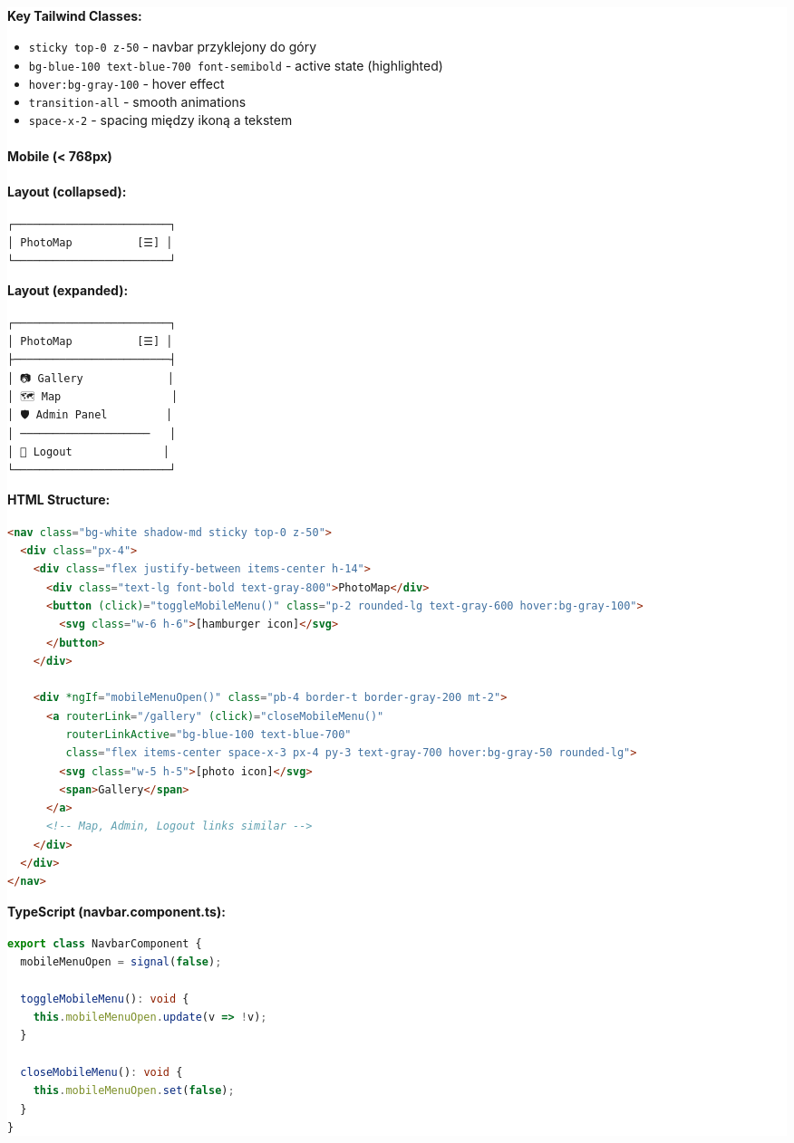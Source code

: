 **Key Tailwind Classes:**
- `sticky top-0 z-50` - navbar przyklejony do góry
- `bg-blue-100 text-blue-700 font-semibold` - active state (highlighted)
- `hover:bg-gray-100` - hover effect
- `transition-all` - smooth animations
- `space-x-2` - spacing między ikoną a tekstem

#### Mobile (< 768px)

**Layout (collapsed):**
```
┌────────────────────────┐
│ PhotoMap          [☰] │
└────────────────────────┘
```

**Layout (expanded):**
```
┌────────────────────────┐
│ PhotoMap          [☰] │
├────────────────────────┤
│ 📷 Gallery             │
│ 🗺️ Map                 │
│ 🛡️ Admin Panel         │
│ ────────────────────   │
│ 🚪 Logout              │
└────────────────────────┘
```

**HTML Structure:**
```html
<nav class="bg-white shadow-md sticky top-0 z-50">
  <div class="px-4">
    <div class="flex justify-between items-center h-14">
      <div class="text-lg font-bold text-gray-800">PhotoMap</div>
      <button (click)="toggleMobileMenu()" class="p-2 rounded-lg text-gray-600 hover:bg-gray-100">
        <svg class="w-6 h-6">[hamburger icon]</svg>
      </button>
    </div>

    <div *ngIf="mobileMenuOpen()" class="pb-4 border-t border-gray-200 mt-2">
      <a routerLink="/gallery" (click)="closeMobileMenu()"
         routerLinkActive="bg-blue-100 text-blue-700"
         class="flex items-center space-x-3 px-4 py-3 text-gray-700 hover:bg-gray-50 rounded-lg">
        <svg class="w-5 h-5">[photo icon]</svg>
        <span>Gallery</span>
      </a>
      <!-- Map, Admin, Logout links similar -->
    </div>
  </div>
</nav>
```

**TypeScript (navbar.component.ts):**
```typescript
export class NavbarComponent {
  mobileMenuOpen = signal(false);

  toggleMobileMenu(): void {
    this.mobileMenuOpen.update(v => !v);
  }

  closeMobileMenu(): void {
    this.mobileMenuOpen.set(false);
  }
}
```